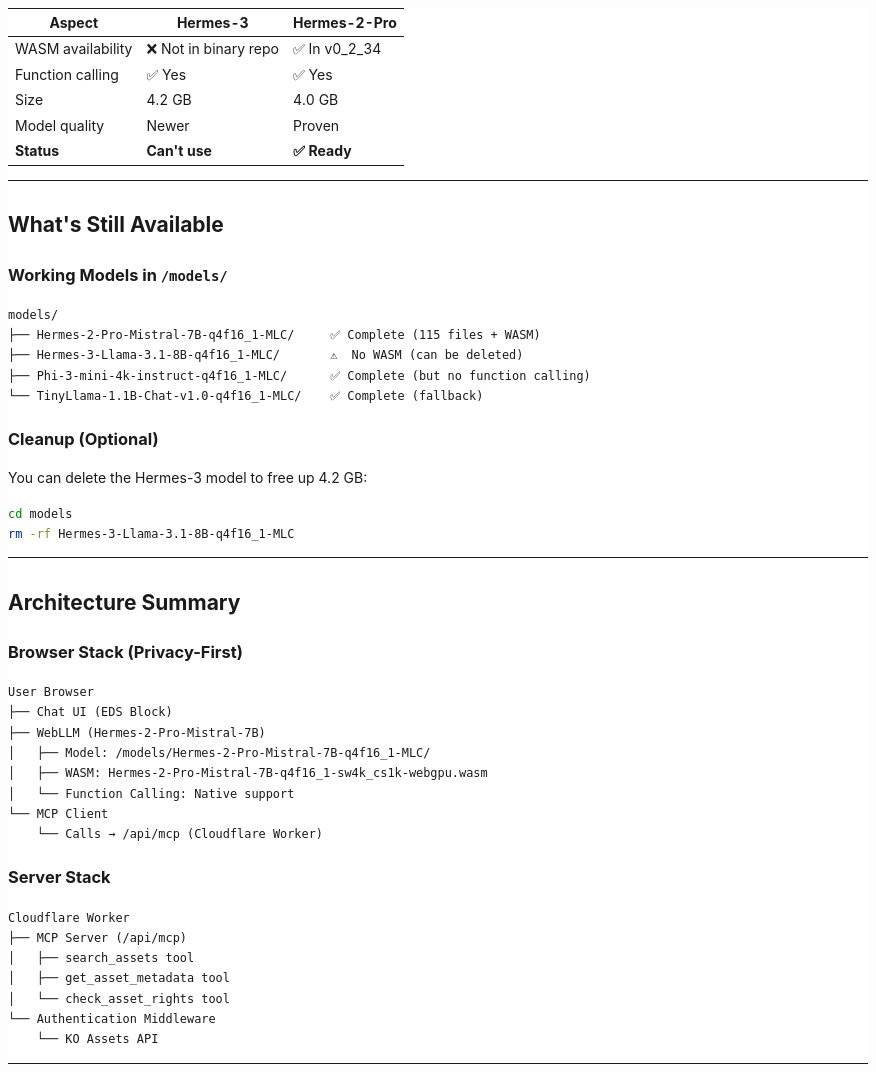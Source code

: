 | Aspect | Hermes-3 | Hermes-2-Pro |
|--------|----------|--------------|
| WASM availability | ❌ Not in binary repo | ✅ In v0_2_34 |
| Function calling | ✅ Yes | ✅ Yes |
| Size | 4.2 GB | 4.0 GB |
| Model quality | Newer | Proven |
| **Status** | **Can't use** | **✅ Ready** |

---

## What's Still Available

### Working Models in `/models/`
```
models/
├── Hermes-2-Pro-Mistral-7B-q4f16_1-MLC/     ✅ Complete (115 files + WASM)
├── Hermes-3-Llama-3.1-8B-q4f16_1-MLC/       ⚠️  No WASM (can be deleted)
├── Phi-3-mini-4k-instruct-q4f16_1-MLC/      ✅ Complete (but no function calling)
└── TinyLlama-1.1B-Chat-v1.0-q4f16_1-MLC/    ✅ Complete (fallback)
```

### Cleanup (Optional)
You can delete the Hermes-3 model to free up 4.2 GB:
```bash
cd models
rm -rf Hermes-3-Llama-3.1-8B-q4f16_1-MLC
```

---

## Architecture Summary

### Browser Stack (Privacy-First)
```
User Browser
├── Chat UI (EDS Block)
├── WebLLM (Hermes-2-Pro-Mistral-7B)
│   ├── Model: /models/Hermes-2-Pro-Mistral-7B-q4f16_1-MLC/
│   ├── WASM: Hermes-2-Pro-Mistral-7B-q4f16_1-sw4k_cs1k-webgpu.wasm
│   └── Function Calling: Native support
└── MCP Client
    └── Calls → /api/mcp (Cloudflare Worker)
```

### Server Stack
```
Cloudflare Worker
├── MCP Server (/api/mcp)
│   ├── search_assets tool
│   ├── get_asset_metadata tool
│   └── check_asset_rights tool
└── Authentication Middleware
    └── KO Assets API
```

---